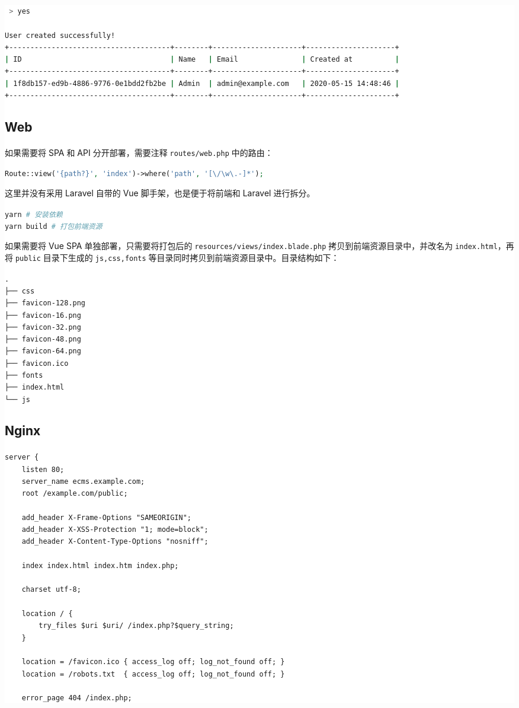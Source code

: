 ```bash
 > yes

User created successfully!
+--------------------------------------+--------+---------------------+---------------------+
| ID                                   | Name   | Email               | Created at          |
+--------------------------------------+--------+---------------------+---------------------+
| 1f8db157-ed9b-4886-9776-0e1bdd2fb2be | Admin  | admin@example.com   | 2020-05-15 14:48:46 |
+--------------------------------------+--------+---------------------+---------------------+
```

## Web

如果需要将 SPA 和 API 分开部署，需要注释 `routes/web.php` 中的路由：
```php
Route::view('{path?}', 'index')->where('path', '[\/\w\.-]*');
```


这里并没有采用 Laravel 自带的 Vue 脚手架，也是便于将前端和 Laravel 进行拆分。

```bash
yarn # 安装依赖
yarn build # 打包前端资源
```

如果需要将 Vue SPA 单独部署，只需要将打包后的 `resources/views/index.blade.php` 拷贝到前端资源目录中，并改名为 `index.html`，再将 `public` 目录下生成的 `js,css,fonts` 等目录同时拷贝到前端资源目录中。目录结构如下：
```
.
├── css
├── favicon-128.png
├── favicon-16.png
├── favicon-32.png
├── favicon-48.png
├── favicon-64.png
├── favicon.ico
├── fonts
├── index.html
└── js
```

## Nginx

```
server {
    listen 80;
    server_name ecms.example.com;
    root /example.com/public;

    add_header X-Frame-Options "SAMEORIGIN";
    add_header X-XSS-Protection "1; mode=block";
    add_header X-Content-Type-Options "nosniff";

    index index.html index.htm index.php;

    charset utf-8;

    location / {
        try_files $uri $uri/ /index.php?$query_string;
    }

    location = /favicon.ico { access_log off; log_not_found off; }
    location = /robots.txt  { access_log off; log_not_found off; }

    error_page 404 /index.php;

```